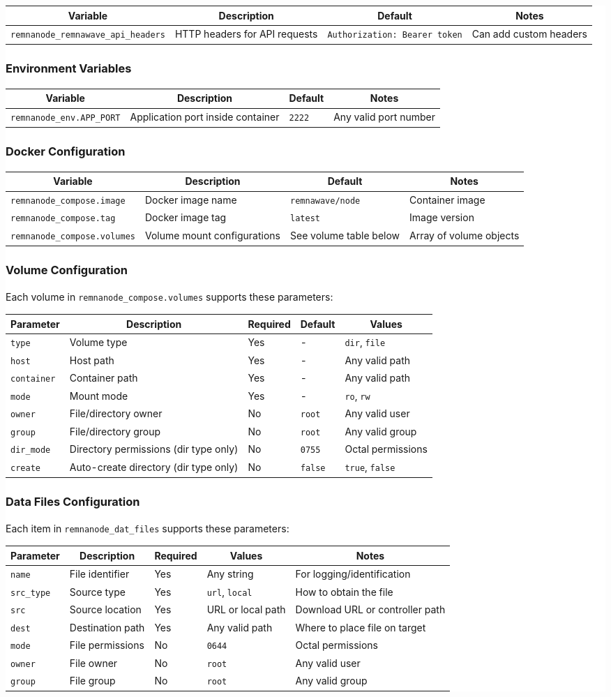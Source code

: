 | Variable | Description | Default | Notes |
|----------|-------------|---------|-------|
| `remnanode_remnawave_api_headers` | HTTP headers for API requests | `Authorization: Bearer token` | Can add custom headers |

### Environment Variables

| Variable | Description | Default | Notes |
|----------|-------------|---------|-------|
| `remnanode_env.APP_PORT` | Application port inside container | `2222` | Any valid port number |

### Docker Configuration

| Variable | Description | Default | Notes |
|----------|-------------|---------|-------|
| `remnanode_compose.image` | Docker image name | `remnawave/node` | Container image |
| `remnanode_compose.tag` | Docker image tag | `latest` | Image version |
| `remnanode_compose.volumes` | Volume mount configurations | See volume table below | Array of volume objects |

### Volume Configuration

Each volume in `remnanode_compose.volumes` supports these parameters:

| Parameter | Description | Required | Default | Values |
|-----------|-------------|----------|---------|--------|
| `type` | Volume type | Yes | - | `dir`, `file` |
| `host` | Host path | Yes | - | Any valid path |
| `container` | Container path | Yes | - | Any valid path |
| `mode` | Mount mode | Yes | - | `ro`, `rw` |
| `owner` | File/directory owner | No | `root` | Any valid user |
| `group` | File/directory group | No | `root` | Any valid group |
| `dir_mode` | Directory permissions (dir type only) | No | `0755` | Octal permissions |
| `create` | Auto-create directory (dir type only) | No | `false` | `true`, `false` |

### Data Files Configuration

Each item in `remnanode_dat_files` supports these parameters:

| Parameter | Description | Required | Values | Notes |
|-----------|-------------|----------|--------|-------|
| `name` | File identifier | Yes | Any string | For logging/identification |
| `src_type` | Source type | Yes | `url`, `local` | How to obtain the file |
| `src` | Source location | Yes | URL or local path | Download URL or controller path |
| `dest` | Destination path | Yes | Any valid path | Where to place file on target |
| `mode` | File permissions | No | `0644` | Octal permissions |
| `owner` | File owner | No | `root` | Any valid user |
| `group` | File group | No | `root` | Any valid group |
